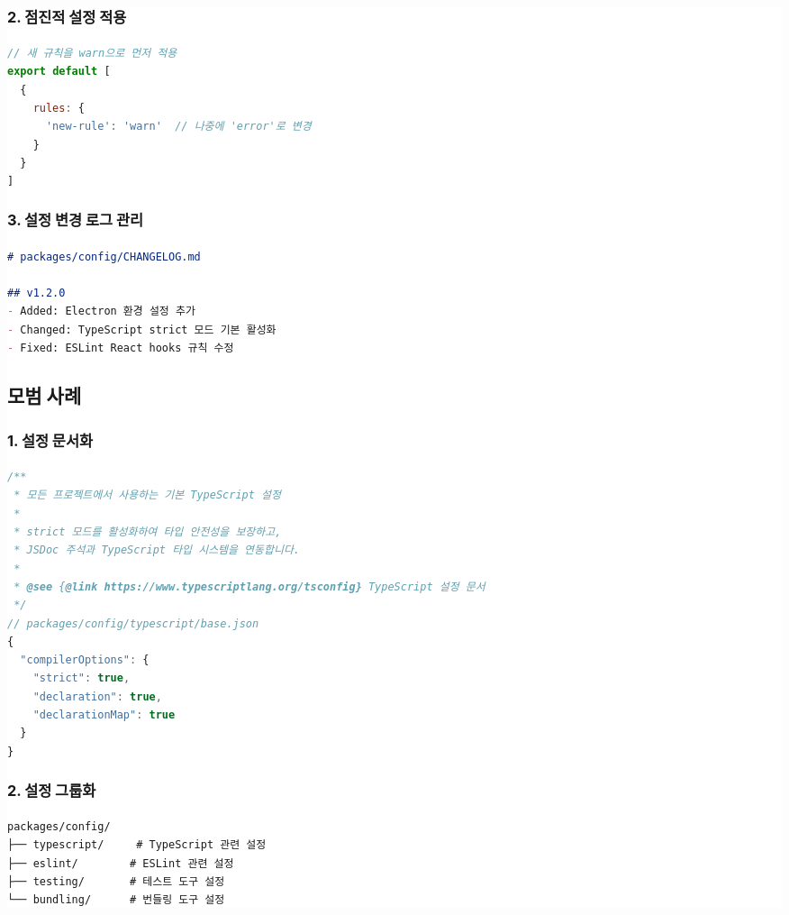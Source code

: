 ### 2. 점진적 설정 적용
```javascript
// 새 규칙을 warn으로 먼저 적용
export default [
  {
    rules: {
      'new-rule': 'warn'  // 나중에 'error'로 변경
    }
  }
]
```

### 3. 설정 변경 로그 관리
```markdown
# packages/config/CHANGELOG.md

## v1.2.0
- Added: Electron 환경 설정 추가
- Changed: TypeScript strict 모드 기본 활성화
- Fixed: ESLint React hooks 규칙 수정
```

## 모범 사례

### 1. 설정 문서화
```javascript
/**
 * 모든 프로젝트에서 사용하는 기본 TypeScript 설정
 * 
 * strict 모드를 활성화하여 타입 안전성을 보장하고,
 * JSDoc 주석과 TypeScript 타입 시스템을 연동합니다.
 * 
 * @see {@link https://www.typescriptlang.org/tsconfig} TypeScript 설정 문서
 */
// packages/config/typescript/base.json
{
  "compilerOptions": {
    "strict": true,
    "declaration": true,
    "declarationMap": true
  }
}
```

### 2. 설정 그룹화
```
packages/config/
├── typescript/     # TypeScript 관련 설정
├── eslint/        # ESLint 관련 설정
├── testing/       # 테스트 도구 설정
└── bundling/      # 번들링 도구 설정
```
